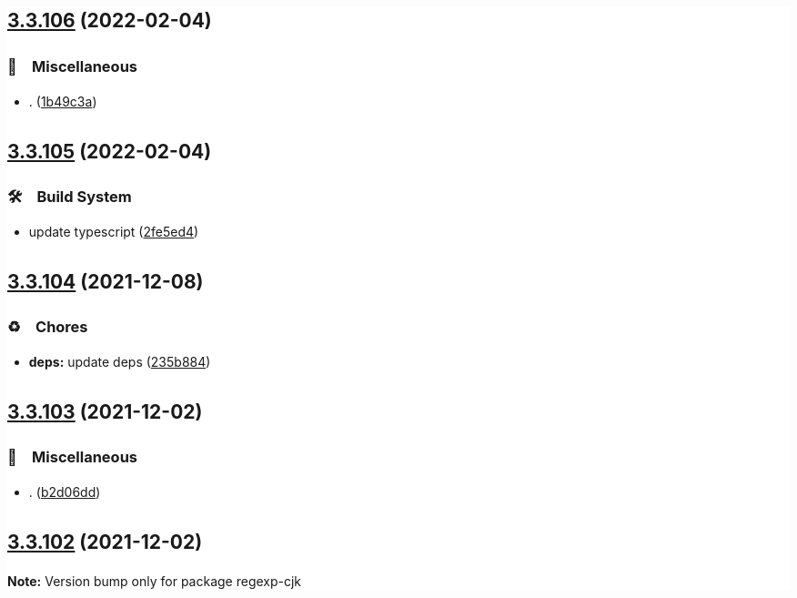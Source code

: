 

## [3.3.106](https://github.com/bluelovers/ws-regexp/compare/regexp-cjk@3.3.105...regexp-cjk@3.3.106) (2022-02-04)


### 🔖　Miscellaneous

* . ([1b49c3a](https://github.com/bluelovers/ws-regexp/commit/1b49c3ab0b637b5ff52b8417849560a451e0d3ee))





## [3.3.105](https://github.com/bluelovers/ws-regexp/compare/regexp-cjk@3.3.104...regexp-cjk@3.3.105) (2022-02-04)


### 🛠　Build System

* update typescript ([2fe5ed4](https://github.com/bluelovers/ws-regexp/commit/2fe5ed4bc31717187d91d13d0b64ae797a72731f))





## [3.3.104](https://github.com/bluelovers/ws-regexp/compare/regexp-cjk@3.3.103...regexp-cjk@3.3.104) (2021-12-08)


### ♻️　Chores

* **deps:** update deps ([235b884](https://github.com/bluelovers/ws-regexp/commit/235b8842993c00bfcc75c0699e32cd7f2f54706f))





## [3.3.103](https://github.com/bluelovers/ws-regexp/compare/regexp-cjk@3.3.102...regexp-cjk@3.3.103) (2021-12-02)


### 🔖　Miscellaneous

* . ([b2d06dd](https://github.com/bluelovers/ws-regexp/commit/b2d06dd89e9d2656db76b51c93348f92c3b5eaf5))





## [3.3.102](https://github.com/bluelovers/ws-regexp/compare/regexp-cjk@3.3.101...regexp-cjk@3.3.102) (2021-12-02)

**Note:** Version bump only for package regexp-cjk
